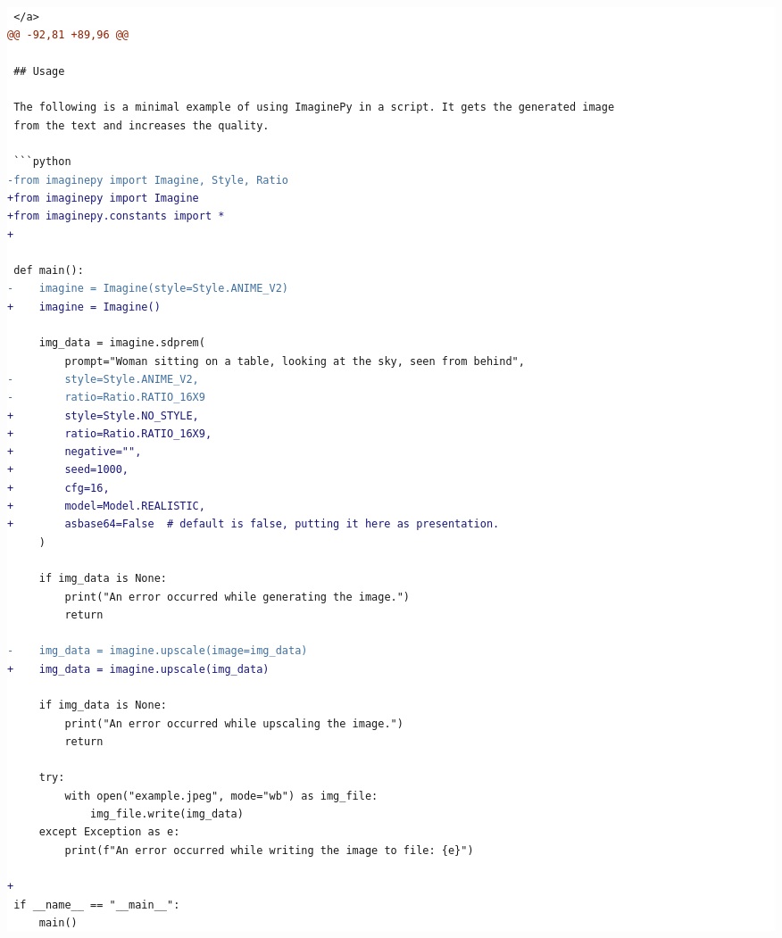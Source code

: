 ```diff
 </a>
@@ -92,81 +89,96 @@
 
 ## Usage
 
 The following is a minimal example of using ImaginePy in a script. It gets the generated image
 from the text and increases the quality.
 
 ```python
-from imaginepy import Imagine, Style, Ratio
+from imaginepy import Imagine
+from imaginepy.constants import *
+
 
 def main():
-    imagine = Imagine(style=Style.ANIME_V2)
+    imagine = Imagine()
 
     img_data = imagine.sdprem(
         prompt="Woman sitting on a table, looking at the sky, seen from behind",
-        style=Style.ANIME_V2,
-        ratio=Ratio.RATIO_16X9
+        style=Style.NO_STYLE,
+        ratio=Ratio.RATIO_16X9,
+        negative="",
+        seed=1000,
+        cfg=16,
+        model=Model.REALISTIC,
+        asbase64=False  # default is false, putting it here as presentation.
     )
 
     if img_data is None:
         print("An error occurred while generating the image.")
         return
 
-    img_data = imagine.upscale(image=img_data)
+    img_data = imagine.upscale(img_data)
 
     if img_data is None:
         print("An error occurred while upscaling the image.")
         return
 
     try:
         with open("example.jpeg", mode="wb") as img_file:
             img_file.write(img_data)
     except Exception as e:
         print(f"An error occurred while writing the image to file: {e}")
 
+
 if __name__ == "__main__":
     main()
 ```
 